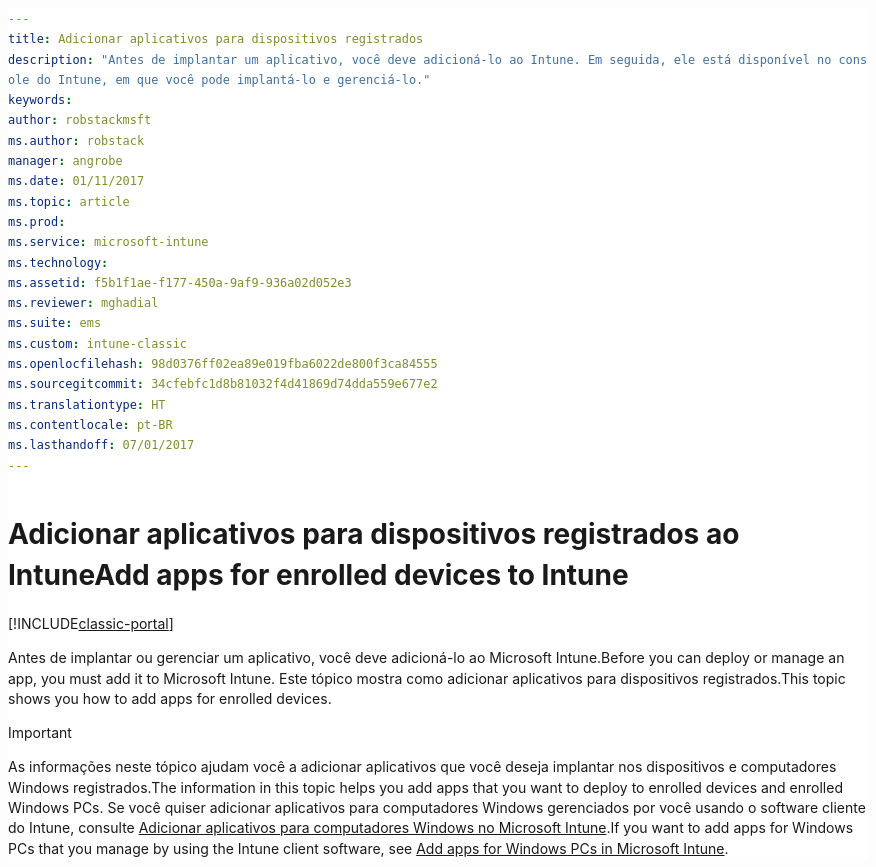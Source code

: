 ```yaml
---
title: Adicionar aplicativos para dispositivos registrados
description: "Antes de implantar um aplicativo, você deve adicioná-lo ao Intune. Em seguida, ele está disponível no console do Intune, em que você pode implantá-lo e gerenciá-lo."
keywords: 
author: robstackmsft
ms.author: robstack
manager: angrobe
ms.date: 01/11/2017
ms.topic: article
ms.prod: 
ms.service: microsoft-intune
ms.technology: 
ms.assetid: f5b1f1ae-f177-450a-9af9-936a02d052e3
ms.reviewer: mghadial
ms.suite: ems
ms.custom: intune-classic
ms.openlocfilehash: 98d0376ff02ea89e019fba6022de800f3ca84555
ms.sourcegitcommit: 34cfebfc1d8b81032f4d41869d74dda559e677e2
ms.translationtype: HT
ms.contentlocale: pt-BR
ms.lasthandoff: 07/01/2017
---
```

# <span data-ttu-id="de4ad-104">Adicionar aplicativos para dispositivos registrados ao Intune</span><span class="sxs-lookup"><span data-stu-id="de4ad-104">Add apps for enrolled devices to Intune</span></span>
<a id="add-apps-for-enrolled-devices-to-intune" class="xliff"></a>

[!INCLUDE[classic-portal](../includes/classic-portal.md)]

<span data-ttu-id="de4ad-105">Antes de implantar ou gerenciar um aplicativo, você deve adicioná-lo ao Microsoft Intune.</span><span class="sxs-lookup"><span data-stu-id="de4ad-105">Before you can deploy or manage an app, you must add it to Microsoft Intune.</span></span> <span data-ttu-id="de4ad-106">Este tópico mostra como adicionar aplicativos para dispositivos registrados.</span><span class="sxs-lookup"><span data-stu-id="de4ad-106">This topic shows you how to add apps for enrolled devices.</span></span>


> [!IMPORTANT]
> <span data-ttu-id="de4ad-107">As informações neste tópico ajudam você a adicionar aplicativos que você deseja implantar nos dispositivos e computadores Windows registrados.</span><span class="sxs-lookup"><span data-stu-id="de4ad-107">The information in this topic helps you add apps that you want to deploy to enrolled devices and enrolled Windows PCs.</span></span> <span data-ttu-id="de4ad-108">Se você quiser adicionar aplicativos para computadores Windows gerenciados por você usando o software cliente do Intune, consulte [Adicionar aplicativos para computadores Windows no Microsoft Intune](add-apps-for-windows-pcs-in-microsoft-intune.md).</span><span class="sxs-lookup"><span data-stu-id="de4ad-108">If you want to add apps for Windows PCs that you manage by using the Intune client software, see [Add apps for Windows PCs in Microsoft Intune](add-apps-for-windows-pcs-in-microsoft-intune.md).</span></span>
